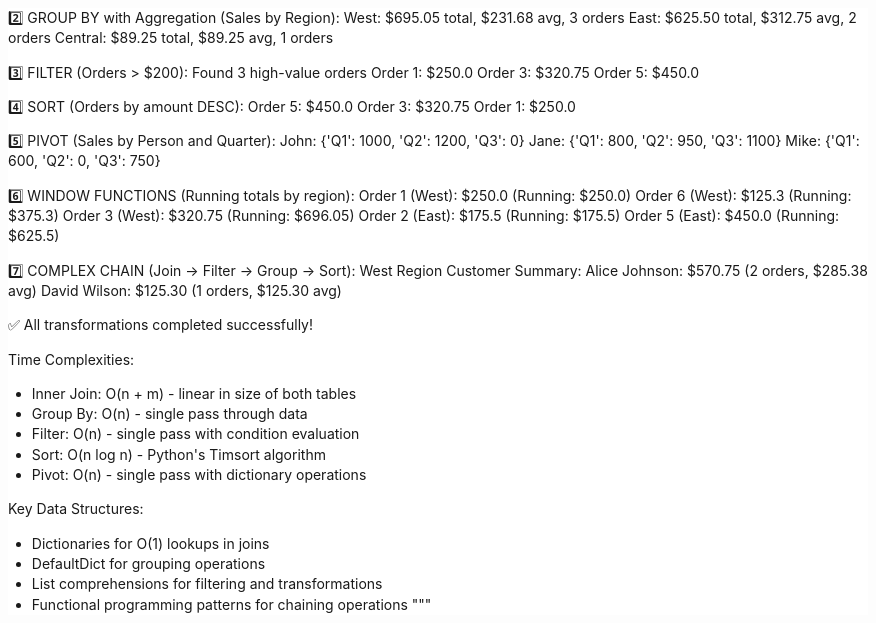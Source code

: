 2️⃣  GROUP BY with Aggregation (Sales by Region):
   West: $695.05 total, $231.68 avg, 3 orders
   East: $625.50 total, $312.75 avg, 2 orders
   Central: $89.25 total, $89.25 avg, 1 orders

3️⃣  FILTER (Orders > $200):
   Found 3 high-value orders
   Order 1: $250.0
   Order 3: $320.75
   Order 5: $450.0

4️⃣  SORT (Orders by amount DESC):
   Order 5: $450.0
   Order 3: $320.75
   Order 1: $250.0

5️⃣  PIVOT (Sales by Person and Quarter):
   John: {'Q1': 1000, 'Q2': 1200, 'Q3': 0}
   Jane: {'Q1': 800, 'Q2': 950, 'Q3': 1100}
   Mike: {'Q1': 600, 'Q2': 0, 'Q3': 750}

6️⃣  WINDOW FUNCTIONS (Running totals by region):
   Order 1 (West): $250.0 (Running: $250.0)
   Order 6 (West): $125.3 (Running: $375.3)
   Order 3 (West): $320.75 (Running: $696.05)
   Order 2 (East): $175.5 (Running: $175.5)
   Order 5 (East): $450.0 (Running: $625.5)

7️⃣  COMPLEX CHAIN (Join → Filter → Group → Sort):
   West Region Customer Summary:
   Alice Johnson: $570.75 (2 orders, $285.38 avg)
   David Wilson: $125.30 (1 orders, $125.30 avg)

✅ All transformations completed successfully!

Time Complexities:
- Inner Join: O(n + m) - linear in size of both tables
- Group By: O(n) - single pass through data
- Filter: O(n) - single pass with condition evaluation
- Sort: O(n log n) - Python's Timsort algorithm
- Pivot: O(n) - single pass with dictionary operations

Key Data Structures:
- Dictionaries for O(1) lookups in joins
- DefaultDict for grouping operations
- List comprehensions for filtering and transformations
- Functional programming patterns for chaining operations
"""
